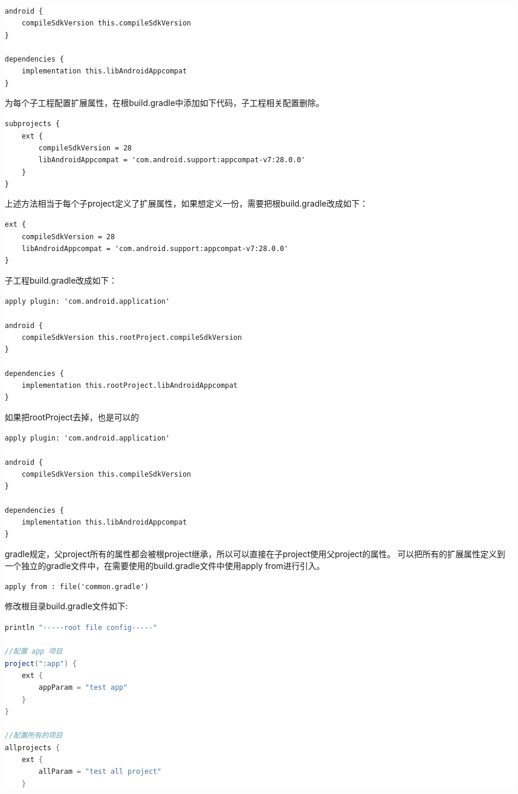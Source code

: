     android {
        compileSdkVersion this.compileSdkVersion
    }
     
    dependencies {
        implementation this.libAndroidAppcompat
    }

为每个子工程配置扩展属性，在根build.gradle中添加如下代码，子工程相关配置删除。

    subprojects {
        ext {
            compileSdkVersion = 28
            libAndroidAppcompat = 'com.android.support:appcompat-v7:28.0.0'
        }
    }

上述方法相当于每个子project定义了扩展属性，如果想定义一份，需要把根build.gradle改成如下：

    ext {
        compileSdkVersion = 28
        libAndroidAppcompat = 'com.android.support:appcompat-v7:28.0.0'
    }

子工程build.gradle改成如下：

    apply plugin: 'com.android.application'
     
    android {
        compileSdkVersion this.rootProject.compileSdkVersion
    }
     
    dependencies {
        implementation this.rootProject.libAndroidAppcompat
    }

如果把rootProject去掉，也是可以的

    apply plugin: 'com.android.application'
     
    android {
        compileSdkVersion this.compileSdkVersion
    }
     
    dependencies {
        implementation this.libAndroidAppcompat
    }

gradle规定，父project所有的属性都会被根project继承，所以可以直接在子project使用父project的属性。
可以把所有的扩展属性定义到一个独立的gradle文件中，在需要使用的build.gradle文件中使用apply from进行引入。

```
apply from : file('common.gradle')
```

修改根目录build.gradle文件如下:  

```groovy
println "-----root file config-----"

//配置 app 项目
project(":app") {
    ext {
        appParam = "test app"
    }
}

//配置所有的项目
allprojects {
    ext {
        allParam = "test all project"
    }   
```